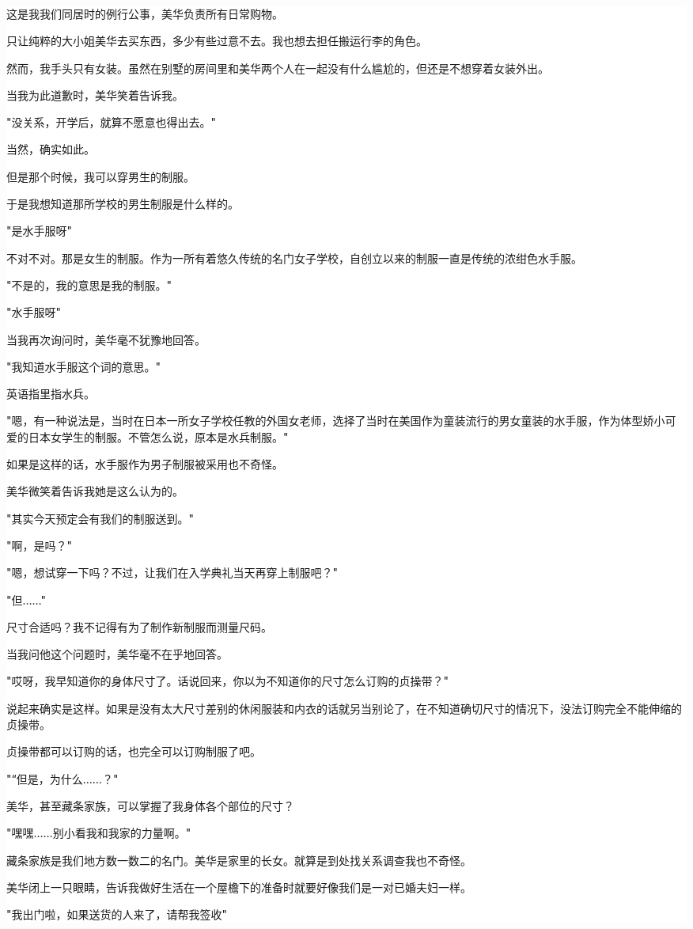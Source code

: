 这是我我们同居时的例行公事，美华负责所有日常购物。

只让纯粹的大小姐美华去买东西，多少有些过意不去。我也想去担任搬运行李的角色。

然而，我手头只有女装。虽然在别墅的房间里和美华两个人在一起没有什么尴尬的，但还是不想穿着女装外出。

当我为此道歉时，美华笑着告诉我。

"没关系，开学后，就算不愿意也得出去。"

当然，确实如此。

但是那个时候，我可以穿男生的制服。

于是我想知道那所学校的男生制服是什么样的。

"是水手服呀"

不对不对。那是女生的制服。作为一所有着悠久传统的名门女子学校，自创立以来的制服一直是传统的浓绀色水手服。

"不是的，我的意思是我的制服。"

"水手服呀"

当我再次询问时，美华毫不犹豫地回答。

"我知道水手服这个词的意思。"

英语指里指水兵。

"嗯，有一种说法是，当时在日本一所女子学校任教的外国女老师，选择了当时在美国作为童装流行的男女童装的水手服，作为体型娇小可爱的日本女学生的制服。不管怎么说，原本是水兵制服。"

如果是这样的话，水手服作为男子制服被采用也不奇怪。

美华微笑着告诉我她是这么认为的。

"其实今天预定会有我们的制服送到。"

"啊，是吗？"

"嗯，想试穿一下吗？不过，让我们在入学典礼当天再穿上制服吧？"

"但……"

尺寸合适吗？我不记得有为了制作新制服而测量尺码。

当我问他这个问题时，美华毫不在乎地回答。

"哎呀，我早知道你的身体尺寸了。话说回来，你以为不知道你的尺寸怎么订购的贞操带？"

说起来确实是这样。如果是没有太大尺寸差别的休闲服装和内衣的话就另当别论了，在不知道确切尺寸的情况下，没法订购完全不能伸缩的贞操带。

贞操带都可以订购的话，也完全可以订购制服了吧。

"“但是，为什么……？"

美华，甚至藏条家族，可以掌握了我身体各个部位的尺寸？

"嘿嘿……别小看我和我家的力量啊。"

藏条家族是我们地方数一数二的名门。美华是家里的长女。就算是到处找关系调查我也不奇怪。

美华闭上一只眼睛，告诉我做好生活在一个屋檐下的准备时就要好像我们是一对已婚夫妇一样。

"我出门啦，如果送货的人来了，请帮我签收"
